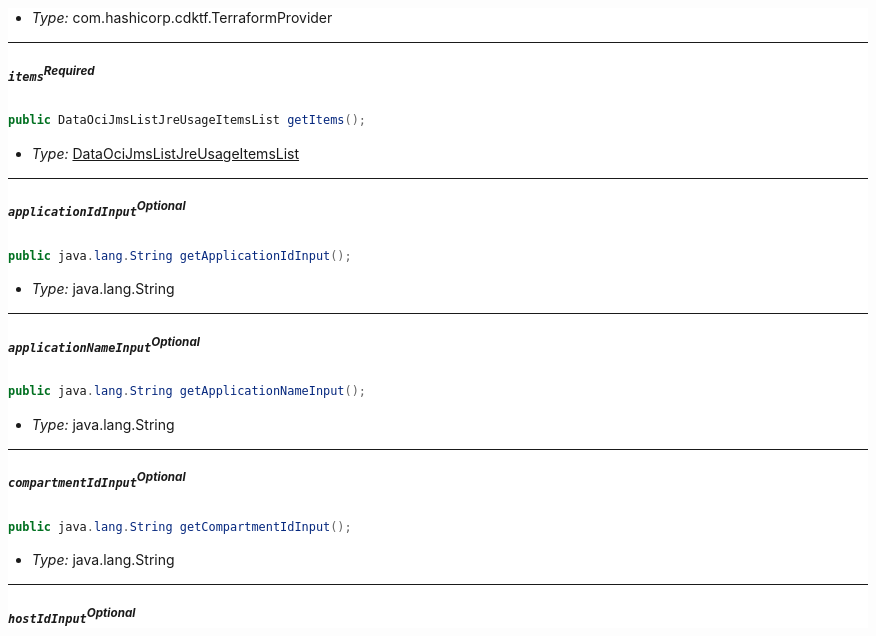 - *Type:* com.hashicorp.cdktf.TerraformProvider

---

##### `items`<sup>Required</sup> <a name="items" id="rhizo-co-terraform-provider-oci.dataOciJmsListJreUsage.DataOciJmsListJreUsage.property.items"></a>

```java
public DataOciJmsListJreUsageItemsList getItems();
```

- *Type:* <a href="#rhizo-co-terraform-provider-oci.dataOciJmsListJreUsage.DataOciJmsListJreUsageItemsList">DataOciJmsListJreUsageItemsList</a>

---

##### `applicationIdInput`<sup>Optional</sup> <a name="applicationIdInput" id="rhizo-co-terraform-provider-oci.dataOciJmsListJreUsage.DataOciJmsListJreUsage.property.applicationIdInput"></a>

```java
public java.lang.String getApplicationIdInput();
```

- *Type:* java.lang.String

---

##### `applicationNameInput`<sup>Optional</sup> <a name="applicationNameInput" id="rhizo-co-terraform-provider-oci.dataOciJmsListJreUsage.DataOciJmsListJreUsage.property.applicationNameInput"></a>

```java
public java.lang.String getApplicationNameInput();
```

- *Type:* java.lang.String

---

##### `compartmentIdInput`<sup>Optional</sup> <a name="compartmentIdInput" id="rhizo-co-terraform-provider-oci.dataOciJmsListJreUsage.DataOciJmsListJreUsage.property.compartmentIdInput"></a>

```java
public java.lang.String getCompartmentIdInput();
```

- *Type:* java.lang.String

---

##### `hostIdInput`<sup>Optional</sup> <a name="hostIdInput" id="rhizo-co-terraform-provider-oci.dataOciJmsListJreUsage.DataOciJmsListJreUsage.property.hostIdInput"></a>

